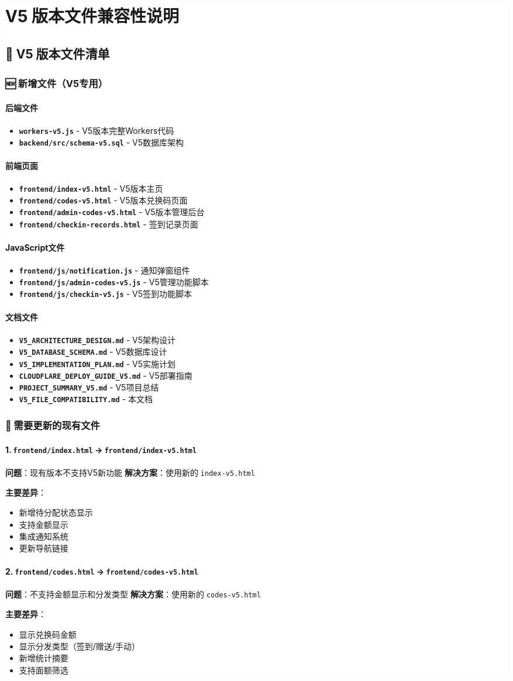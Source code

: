 # V5 版本文件兼容性说明

## 📁 V5 版本文件清单

### 🆕 新增文件（V5专用）

#### 后端文件
- **`workers-v5.js`** - V5版本完整Workers代码
- **`backend/src/schema-v5.sql`** - V5数据库架构

#### 前端页面
- **`frontend/index-v5.html`** - V5版本主页
- **`frontend/codes-v5.html`** - V5版本兑换码页面
- **`frontend/admin-codes-v5.html`** - V5版本管理后台
- **`frontend/checkin-records.html`** - 签到记录页面

#### JavaScript文件
- **`frontend/js/notification.js`** - 通知弹窗组件
- **`frontend/js/admin-codes-v5.js`** - V5管理功能脚本
- **`frontend/js/checkin-v5.js`** - V5签到功能脚本

#### 文档文件
- **`V5_ARCHITECTURE_DESIGN.md`** - V5架构设计
- **`V5_DATABASE_SCHEMA.md`** - V5数据库设计
- **`V5_IMPLEMENTATION_PLAN.md`** - V5实施计划
- **`CLOUDFLARE_DEPLOY_GUIDE_V5.md`** - V5部署指南
- **`PROJECT_SUMMARY_V5.md`** - V5项目总结
- **`V5_FILE_COMPATIBILITY.md`** - 本文档

### 🔄 需要更新的现有文件

#### 1. **`frontend/index.html`** → **`frontend/index-v5.html`**
**问题**：现有版本不支持V5新功能
**解决方案**：使用新的 `index-v5.html`

**主要差异**：
- 新增待分配状态显示
- 支持金额显示
- 集成通知系统
- 更新导航链接

#### 2. **`frontend/codes.html`** → **`frontend/codes-v5.html`**
**问题**：不支持金额显示和分发类型
**解决方案**：使用新的 `codes-v5.html`

**主要差异**：
- 显示兑换码金额
- 显示分发类型（签到/赠送/手动）
- 新增统计摘要
- 支持面额筛选
